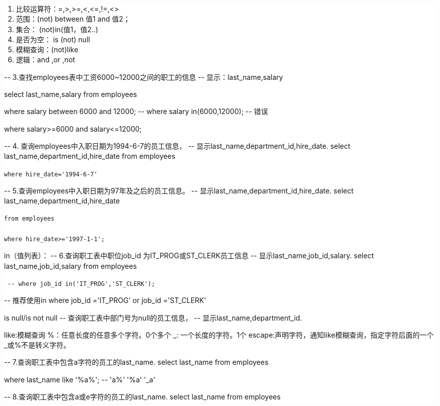   1. 比较运算符：=,>,>=,<,<=,!=,<>
  2. 范围：(not) between 值1 and 值2；
  3. 集合： (not)in(值1，值2..)
  4. 是否为空： is (not) null
  5. 模糊查询：(not)like
  6. 逻辑：and ,or ,not

-- 3.查找employees表中工资6000~12000之间的职工的信息
 -- 显示：last_name,salary

   select last_name,salary from employees

where salary  between 6000 and 12000;
-- where salary in(6000,12000);  -- 错误

where salary>=6000 and salary<=12000;

 -- 4. 查询employees中入职日期为1994-6-7的员工信息，
 -- 显示last_name,department_id,hire_date.
    select last_name,department_id,hire_date
from employees

    where hire_date='1994-6-7'

 -- 5.查询employees中入职日期为97年及之后的员工信息。
 -- 显示last_name,department_id,hire_date.
    select last_name,department_id,hire_date

    from employees
    
    where hire_date>='1997-1-1';

 in（值列表）：
 -- 6.查询职工表中职位job_id 为IT_PROG或ST_CLERK员工信息
 -- 显示last_name,job_id,salary.
     select last_name,job_id,salary
 from employees

     -- where job_id in('IT_PROG','ST_CLERK');
   -- 推荐使用in
     where job_id ='IT_PROG' or job_id ='ST_CLERK'

 is null/is not null
 -- 查询职工表中部门号为null的员工信息，
 -- 显示last_name,department_id.

 like:模糊查询
   %：任意长度的任意多个字符。0个多个
   _: 一个长度的字符。1个
   escape:声明字符，通知like模糊查询，指定字符后面的一个_或%不是转义字符。

 -- 7.查询职工表中包含a字符的员工的last_name.
   select last_name from employees 

   where last_name like '%a%'; -- 'a%' '%a' '_a'

 -- 8.查询职工表中包含a或e字符的员工的last_name.
     select last_name
 from employees
